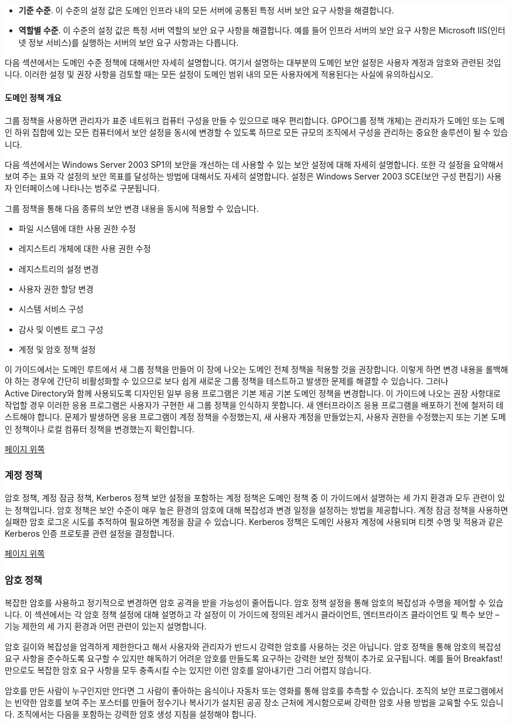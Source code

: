 -   **기준 수준**. 이 수준의 설정 값은 도메인 인프라 내의 모든 서버에 공통된 특정 서버 보안 요구 사항을 해결합니다.

-   **역할별 수준**. 이 수준의 설정 값은 특정 서버 역할의 보안 요구 사항을 해결합니다. 예를 들어 인프라 서버의 보안 요구 사항은 Microsoft IIS(인터넷 정보 서비스)를 실행하는 서버의 보안 요구 사항과는 다릅니다.

다음 섹션에서는 도메인 수준 정책에 대해서만 자세히 설명합니다. 여기서 설명하는 대부분의 도메인 보안 설정은 사용자 계정과 암호와 관련된 것입니다. 이러한 설정 및 권장 사항을 검토할 때는 모든 설정이 도메인 범위 내의 모든 사용자에게 적용된다는 사실에 유의하십시오.

#### 도메인 정책 개요

그룹 정책을 사용하면 관리자가 표준 네트워크 컴퓨터 구성을 만들 수 있으므로 매우 편리합니다. GPO(그룹 정책 개체)는 관리자가 도메인 또는 도메인 하위 집합에 있는 모든 컴퓨터에서 보안 설정을 동시에 변경할 수 있도록 하므로 모든 규모의 조직에서 구성을 관리하는 중요한 솔루션이 될 수 있습니다.

다음 섹션에서는 Windows Server 2003 SP1의 보안을 개선하는 데 사용할 수 있는 보안 설정에 대해 자세히 설명합니다. 또한 각 설정을 요약해서 보여 주는 표와 각 설정의 보안 목표를 달성하는 방법에 대해서도 자세히 설명합니다. 설정은 Windows Server 2003 SCE(보안 구성 편집기) 사용자 인터페이스에 나타나는 범주로 구분됩니다.

그룹 정책을 통해 다음 종류의 보안 변경 내용을 동시에 적용할 수 있습니다.

-   파일 시스템에 대한 사용 권한 수정

-   레지스트리 개체에 대한 사용 권한 수정

-   레지스트리의 설정 변경

-   사용자 권한 할당 변경

-   시스템 서비스 구성

-   감사 및 이벤트 로그 구성

-   계정 및 암호 정책 설정

이 가이드에서는 도메인 루트에서 새 그룹 정책을 만들어 이 장에 나오는 도메인 전체 정책을 적용할 것을 권장합니다. 이렇게 하면 변경 내용을 롤백해야 하는 경우에 간단히 비활성화할 수 있으므로 보다 쉽게 새로운 그룹 정책을 테스트하고 발생한 문제를 해결할 수 있습니다. 그러나 Active Directory와 함께 사용되도록 디자인된 일부 응용 프로그램은 기본 제공 기본 도메인 정책을 변경합니다. 이 가이드에 나오는 권장 사항대로 작업할 경우 이러한 응용 프로그램은 사용자가 구현한 새 그룹 정책을 인식하지 못합니다. 새 엔터프라이즈 응용 프로그램을 배포하기 전에 철저히 테스트해야 합니다. 문제가 발생하면 응용 프로그램이 계정 정책을 수정했는지, 새 사용자 계정을 만들었는지, 사용자 권한을 수정했는지 또는 기본 도메인 정책이나 로컬 컴퓨터 정책을 변경했는지 확인합니다.

[](#mainsection)[페이지 위쪽](#mainsection)

### 계정 정책

암호 정책, 계정 잠금 정책, Kerberos 정책 보안 설정을 포함하는 계정 정책은 도메인 정책 중 이 가이드에서 설명하는 세 가지 환경과 모두 관련이 있는 정책입니다. 암호 정책은 보안 수준이 매우 높은 환경의 암호에 대해 복잡성과 변경 일정을 설정하는 방법을 제공합니다. 계정 잠금 정책을 사용하면 실패한 암호 로그온 시도를 추적하여 필요하면 계정을 잠글 수 있습니다. Kerberos 정책은 도메인 사용자 계정에 사용되며 티켓 수명 및 적용과 같은 Kerberos 인증 프로토콜 관련 설정을 결정합니다.

[](#mainsection)[페이지 위쪽](#mainsection)

### 암호 정책

복잡한 암호를 사용하고 정기적으로 변경하면 암호 공격을 받을 가능성이 줄어듭니다. 암호 정책 설정을 통해 암호의 복잡성과 수명을 제어할 수 있습니다. 이 섹션에서는 각 암호 정책 설정에 대해 설명하고 각 설정이 이 가이드에 정의된 레거시 클라이언트, 엔터프라이즈 클라이언트 및 특수 보안 – 기능 제한의 세 가지 환경과 어떤 관련이 있는지 설명합니다.

암호 길이와 복잡성을 엄격하게 제한한다고 해서 사용자와 관리자가 반드시 강력한 암호를 사용하는 것은 아닙니다. 암호 정책을 통해 암호의 복잡성 요구 사항을 준수하도록 요구할 수 있지만 해독하기 어려운 암호를 만들도록 요구하는 강력한 보안 정책이 추가로 요구됩니다. 예를 들어 Breakfast!만으로도 복잡한 암호 요구 사항을 모두 충족시킬 수는 있지만 이런 암호를 알아내기란 그리 어렵지 않습니다.

암호를 만든 사람이 누구인지만 안다면 그 사람이 좋아하는 음식이나 자동차 또는 영화를 통해 암호를 추측할 수 있습니다. 조직의 보안 프로그램에서는 빈약한 암호를 보여 주는 포스터를 만들어 정수기나 복사기가 설치된 공공 장소 근처에 게시함으로써 강력한 암호 사용 방법을 교육할 수도 있습니다. 조직에서는 다음을 포함하는 강력한 암호 생성 지침을 설정해야 합니다.
